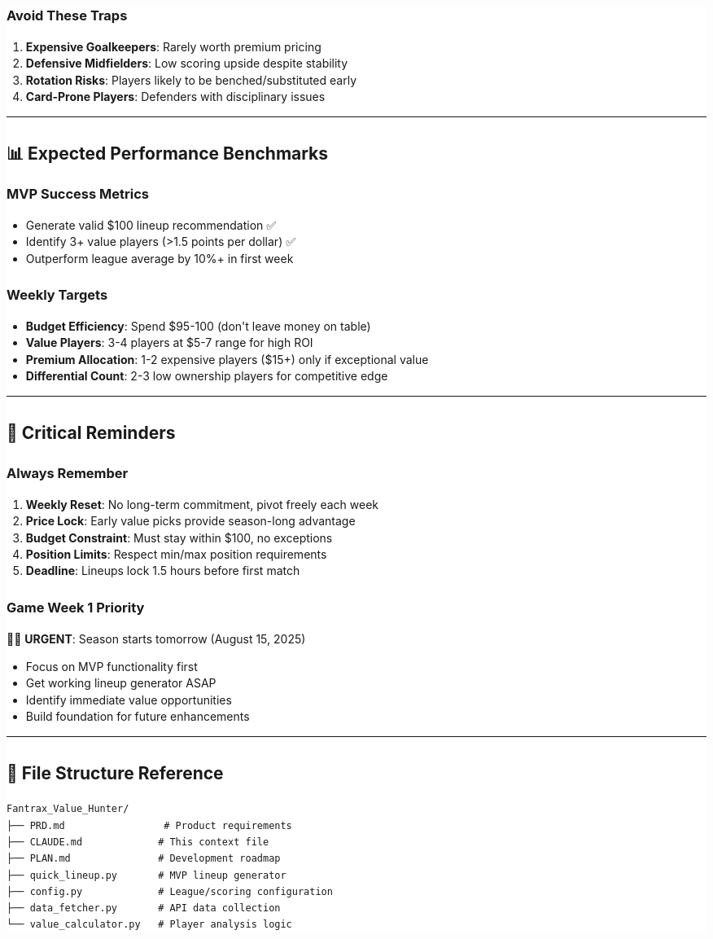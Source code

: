 ### **Avoid These Traps**
1. **Expensive Goalkeepers**: Rarely worth premium pricing
2. **Defensive Midfielders**: Low scoring upside despite stability  
3. **Rotation Risks**: Players likely to be benched/substituted early
4. **Card-Prone Players**: Defenders with disciplinary issues

---

## 📊 **Expected Performance Benchmarks**

### **MVP Success Metrics**
- Generate valid $100 lineup recommendation ✅
- Identify 3+ value players (>1.5 points per dollar) ✅  
- Outperform league average by 10%+ in first week

### **Weekly Targets**
- **Budget Efficiency**: Spend $95-100 (don't leave money on table)
- **Value Players**: 3-4 players at $5-7 range for high ROI
- **Premium Allocation**: 1-2 expensive players ($15+) only if exceptional value
- **Differential Count**: 2-3 low ownership players for competitive edge

---

## 🚨 **Critical Reminders**

### **Always Remember**
1. **Weekly Reset**: No long-term commitment, pivot freely each week
2. **Price Lock**: Early value picks provide season-long advantage
3. **Budget Constraint**: Must stay within $100, no exceptions
4. **Position Limits**: Respect min/max position requirements
5. **Deadline**: Lineups lock 1.5 hours before first match

### **Game Week 1 Priority**
🏃‍♂️ **URGENT**: Season starts tomorrow (August 15, 2025)
- Focus on MVP functionality first
- Get working lineup generator ASAP  
- Identify immediate value opportunities
- Build foundation for future enhancements

---

## 🔗 **File Structure Reference**
```
Fantrax_Value_Hunter/
├── PRD.md                 # Product requirements
├── CLAUDE.md             # This context file  
├── PLAN.md               # Development roadmap
├── quick_lineup.py       # MVP lineup generator
├── config.py             # League/scoring configuration
├── data_fetcher.py       # API data collection
└── value_calculator.py   # Player analysis logic
```
